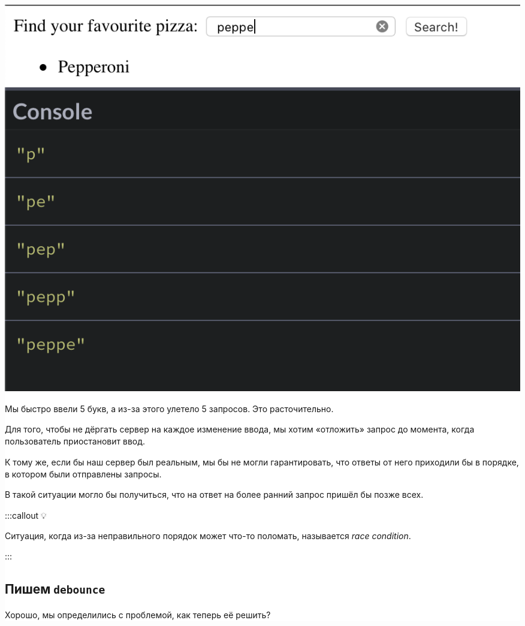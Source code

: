 ![Форма, которая отправляет запрос на каждую из пяти введенных букв](images/not-debounced.png)

Мы быстро ввели 5 букв, а из-за этого улетело 5 запросов. Это расточительно.

Для того, чтобы не дёргать сервер на каждое изменение ввода, мы хотим «отложить» запрос до момента, когда пользователь приостановит ввод.

К тому же, если бы наш сервер был реальным, мы бы не могли гарантировать, что ответы от него приходили бы в порядке, в котором были отправлены запросы.

В такой ситуации могло бы получиться, что на ответ на более ранний запрос пришёл бы позже всех.

:::callout 💡

Ситуация, когда из-за неправильного порядок может что-то поломать, называется _race condition_.

:::

## Пишем `debounce`

Хорошо, мы определились с проблемой, как теперь её решить?
